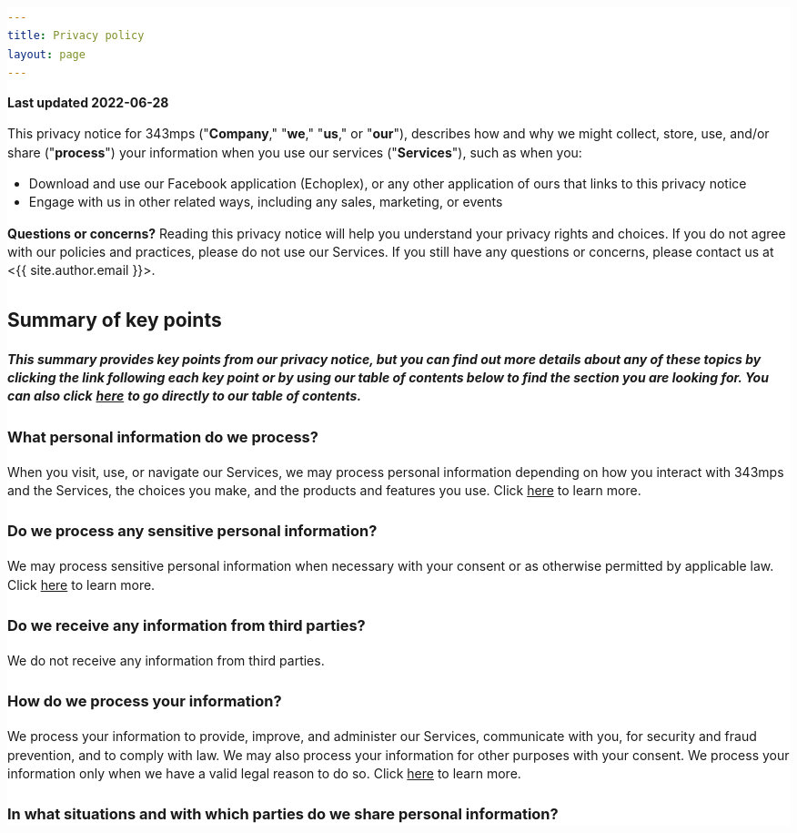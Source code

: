 ```yaml
---
title: Privacy policy
layout: page
---
```


**Last updated 2022-06-28**

This privacy notice for 343mps ("**Company**," "**we**," "**us**," or "**our**"), describes how and
why we might collect, store, use, and/or share ("**process**") your information when you use our
services ("**Services**"), such as when you:

* Download and use our Facebook application (Echoplex), or any other application of ours that links
  to this privacy notice
* Engage with us in other related ways, including any sales, marketing, or events

**Questions or concerns?** Reading this privacy notice will help you understand your privacy rights
and choices. If you do not agree with our policies and practices, please do not use our Services. If
you still have any questions or concerns, please contact us at <{{ site.author.email }}>.
## Summary of key points

**_This summary provides key points from our privacy notice, but you can find out more details about
any of these topics by clicking the link following each key point or by using our table of contents
below to find the section you are looking for. You can also click_** [**_here_**](#toc) **_to go
directly to our table of contents._**
### What personal information do we process?

When you visit, use, or navigate our Services, we may process personal information depending on how
you interact with 343mps and the Services, the choices you make, and the products and features you
use. Click [here](#personalinfo) to learn more.

### Do we process any sensitive personal information?

We may process sensitive personal information when necessary with your consent or as otherwise
permitted by applicable law. Click [here](#sensitiveinfo) to learn more.

### Do we receive any information from third parties?

We do not receive any information from third parties.
### How do we process your information?

We process your information to provide, improve, and administer our Services, communicate with you,
for security and fraud prevention, and to comply with law. We may also process your information for
other purposes with your consent. We process your information only when we have a valid legal reason
to do so. Click [here](#infouse) to learn more.
### In what situations and with which parties do we share personal information?
